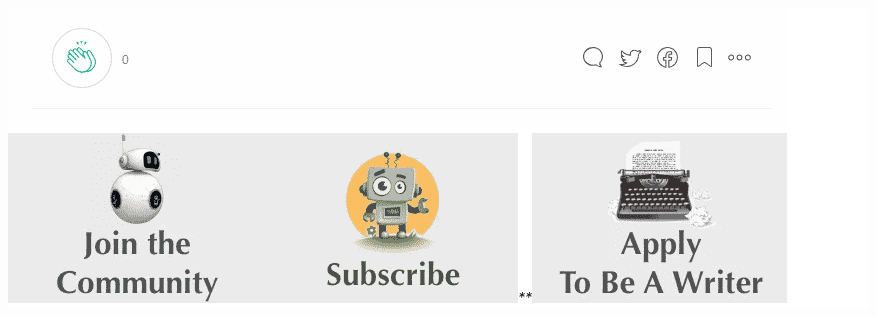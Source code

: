 *![](img/7b6264d1aeada00c2262aac159786102.png)**[![](img/20880898f038333e31843bbd07b0e4df.png)](https://becominghuman.ai/artificial-intelligence-communities-c305f28e674c)**[![](img/dd23357ef17960a7bfb82e7b277f50f1.png)](https://upscri.be/8f5f8b)**[![](img/91ecfb22295488bc2c6af3d2ac34d857.png)](https://becominghuman.ai/write-for-us-48270209de63)*